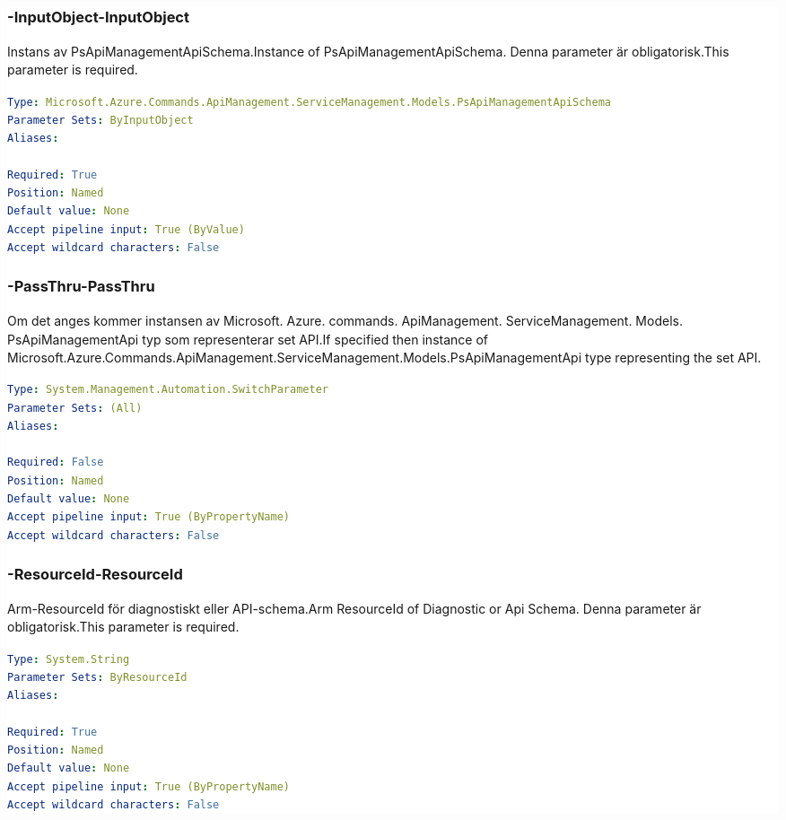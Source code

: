 ### <span data-ttu-id="8a69b-125">-InputObject</span><span class="sxs-lookup"><span data-stu-id="8a69b-125">-InputObject</span></span>
<span data-ttu-id="8a69b-126">Instans av PsApiManagementApiSchema.</span><span class="sxs-lookup"><span data-stu-id="8a69b-126">Instance of PsApiManagementApiSchema.</span></span>
<span data-ttu-id="8a69b-127">Denna parameter är obligatorisk.</span><span class="sxs-lookup"><span data-stu-id="8a69b-127">This parameter is required.</span></span>

```yaml
Type: Microsoft.Azure.Commands.ApiManagement.ServiceManagement.Models.PsApiManagementApiSchema
Parameter Sets: ByInputObject
Aliases:

Required: True
Position: Named
Default value: None
Accept pipeline input: True (ByValue)
Accept wildcard characters: False
```

### <span data-ttu-id="8a69b-128">-PassThru</span><span class="sxs-lookup"><span data-stu-id="8a69b-128">-PassThru</span></span>
<span data-ttu-id="8a69b-129">Om det anges kommer instansen av Microsoft. Azure. commands. ApiManagement. ServiceManagement. Models. PsApiManagementApi typ som representerar set API.</span><span class="sxs-lookup"><span data-stu-id="8a69b-129">If specified then instance of Microsoft.Azure.Commands.ApiManagement.ServiceManagement.Models.PsApiManagementApi type representing the set API.</span></span>

```yaml
Type: System.Management.Automation.SwitchParameter
Parameter Sets: (All)
Aliases:

Required: False
Position: Named
Default value: None
Accept pipeline input: True (ByPropertyName)
Accept wildcard characters: False
```

### <span data-ttu-id="8a69b-130">-ResourceId</span><span class="sxs-lookup"><span data-stu-id="8a69b-130">-ResourceId</span></span>
<span data-ttu-id="8a69b-131">Arm-ResourceId för diagnostiskt eller API-schema.</span><span class="sxs-lookup"><span data-stu-id="8a69b-131">Arm ResourceId of Diagnostic or Api Schema.</span></span> <span data-ttu-id="8a69b-132">Denna parameter är obligatorisk.</span><span class="sxs-lookup"><span data-stu-id="8a69b-132">This parameter is required.</span></span>

```yaml
Type: System.String
Parameter Sets: ByResourceId
Aliases:

Required: True
Position: Named
Default value: None
Accept pipeline input: True (ByPropertyName)
Accept wildcard characters: False
```
